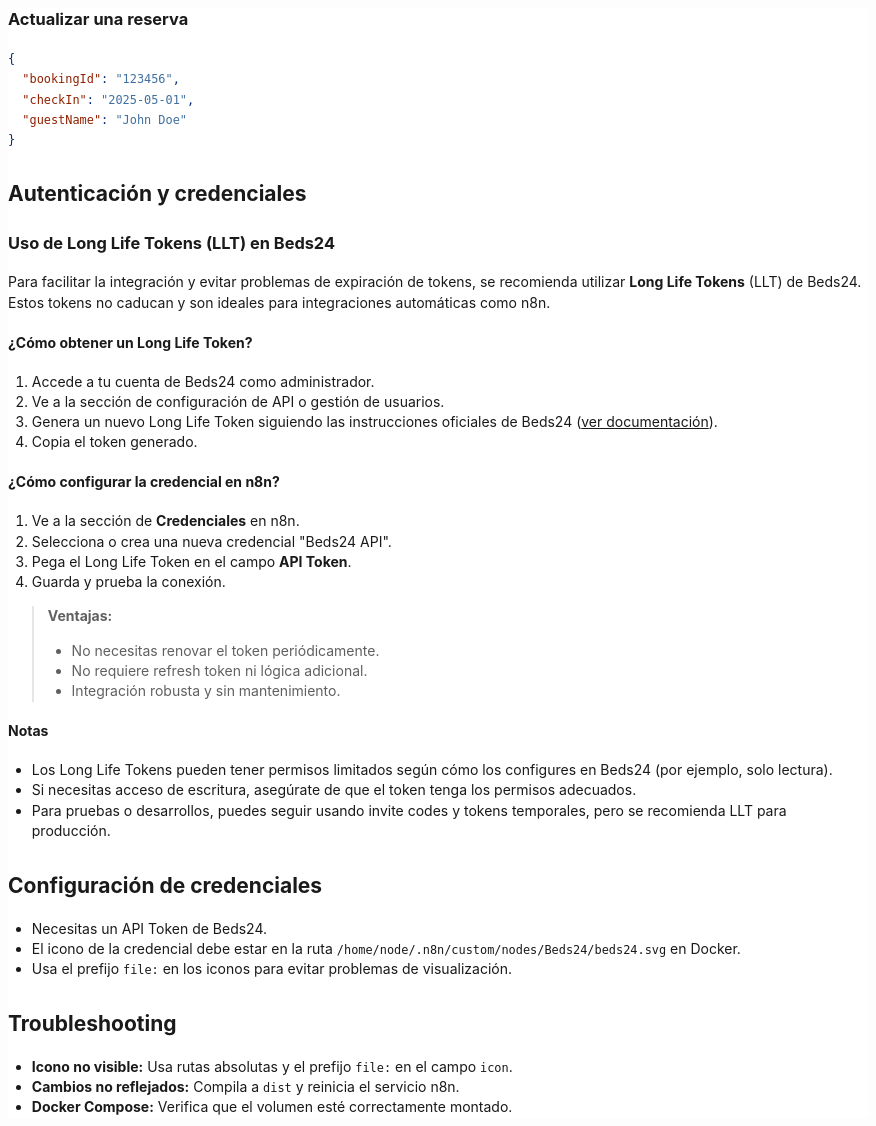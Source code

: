 ### Actualizar una reserva
```json
{
  "bookingId": "123456",
  "checkIn": "2025-05-01",
  "guestName": "John Doe"
}
```

## Autenticación y credenciales

### Uso de Long Life Tokens (LLT) en Beds24

Para facilitar la integración y evitar problemas de expiración de tokens, se recomienda utilizar **Long Life Tokens** (LLT) de Beds24. Estos tokens no caducan y son ideales para integraciones automáticas como n8n.

#### ¿Cómo obtener un Long Life Token?
1. Accede a tu cuenta de Beds24 como administrador.
2. Ve a la sección de configuración de API o gestión de usuarios.
3. Genera un nuevo Long Life Token siguiendo las instrucciones oficiales de Beds24 ([ver documentación](https://wiki.beds24.com/index.php/Category:API_V2#Long_Life_Tokens)).
4. Copia el token generado.

#### ¿Cómo configurar la credencial en n8n?
1. Ve a la sección de **Credenciales** en n8n.
2. Selecciona o crea una nueva credencial "Beds24 API".
3. Pega el Long Life Token en el campo **API Token**.
4. Guarda y prueba la conexión.

> **Ventajas:**
> - No necesitas renovar el token periódicamente.
> - No requiere refresh token ni lógica adicional.
> - Integración robusta y sin mantenimiento.

#### Notas
- Los Long Life Tokens pueden tener permisos limitados según cómo los configures en Beds24 (por ejemplo, solo lectura).
- Si necesitas acceso de escritura, asegúrate de que el token tenga los permisos adecuados.
- Para pruebas o desarrollos, puedes seguir usando invite codes y tokens temporales, pero se recomienda LLT para producción.

## Configuración de credenciales
- Necesitas un API Token de Beds24.
- El icono de la credencial debe estar en la ruta `/home/node/.n8n/custom/nodes/Beds24/beds24.svg` en Docker.
- Usa el prefijo `file:` en los iconos para evitar problemas de visualización.

## Troubleshooting
- **Icono no visible:** Usa rutas absolutas y el prefijo `file:` en el campo `icon`.
- **Cambios no reflejados:** Compila a `dist` y reinicia el servicio n8n.
- **Docker Compose:** Verifica que el volumen esté correctamente montado.

